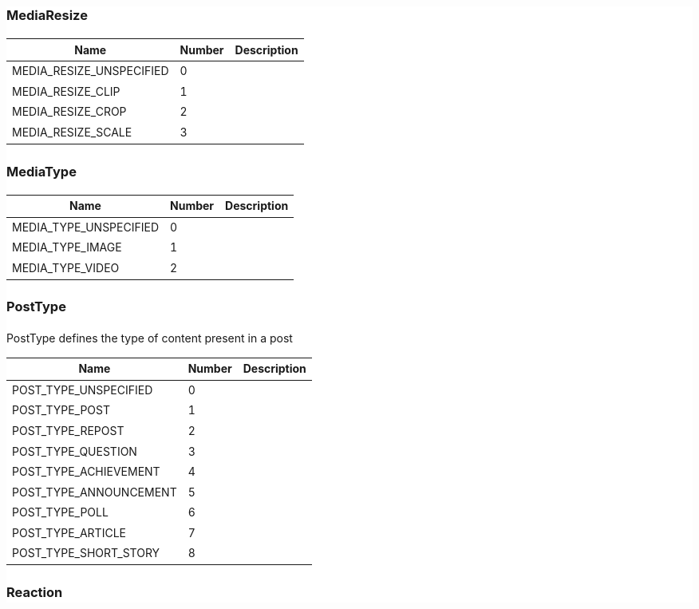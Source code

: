 <a name="social_service-v2-MediaResize"></a>

### MediaResize

| Name                     | Number | Description |
| ------------------------ | ------ | ----------- |
| MEDIA_RESIZE_UNSPECIFIED | 0      |             |
| MEDIA_RESIZE_CLIP        | 1      |             |
| MEDIA_RESIZE_CROP        | 2      |             |
| MEDIA_RESIZE_SCALE       | 3      |             |

<a name="social_service-v2-MediaType"></a>

### MediaType

| Name                   | Number | Description |
| ---------------------- | ------ | ----------- |
| MEDIA_TYPE_UNSPECIFIED | 0      |             |
| MEDIA_TYPE_IMAGE       | 1      |             |
| MEDIA_TYPE_VIDEO       | 2      |             |

<a name="social_service-v2-PostType"></a>

### PostType

PostType defines the type of content present in a post

| Name                   | Number | Description |
| ---------------------- | ------ | ----------- |
| POST_TYPE_UNSPECIFIED  | 0      |             |
| POST_TYPE_POST         | 1      |             |
| POST_TYPE_REPOST       | 2      |             |
| POST_TYPE_QUESTION     | 3      |             |
| POST_TYPE_ACHIEVEMENT  | 4      |             |
| POST_TYPE_ANNOUNCEMENT | 5      |             |
| POST_TYPE_POLL         | 6      |             |
| POST_TYPE_ARTICLE      | 7      |             |
| POST_TYPE_SHORT_STORY  | 8      |             |

<a name="social_service-v2-Reaction"></a>

### Reaction

